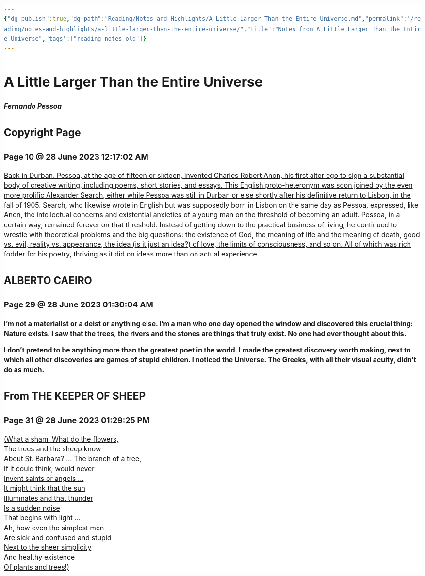 ```yaml
---
{"dg-publish":true,"dg-path":"Reading/Notes and Highlights/A Little Larger Than the Entire Universe.md","permalink":"/reading/notes-and-highlights/a-little-larger-than-the-entire-universe/","title":"Notes from A Little Larger Than the Entire Universe","tags":["reading-notes-old"]}
---
```



# A Little Larger Than the Entire Universe
##### Fernando Pessoa

## Copyright Page
### Page 10 @ 28 June 2023 12:17:02 AM
<u>Back in Durban, Pessoa, at the age of fifteen or sixteen, invented Charles Robert Anon, his first alter ego to sign a substantial body of creative writing, including poems, short stories, and essays. This English proto-heteronym was soon joined by the even more prolific Alexander Search, either while Pessoa was still in Durban or else shortly after his definitive return to Lisbon, in the fall of 1905. Search, who likewise wrote in English but was supposedly born in Lisbon on the same day as Pessoa, expressed, like Anon, the intellectual concerns and existential anxieties of a young man on the threshold of becoming an adult. Pessoa, in a certain way, remained forever on that threshold. Instead of getting down to the practical business of living, he continued to wrestle with theoretical problems and the big questions: the existence of God, the meaning of life and the meaning of death, good vs. evil, reality vs. appearance, the idea (is it just an idea?) of love, the limits of consciousness, and so on. All of which was rich fodder for his poetry, thriving as it did on ideas more than on actual experience.</u>

## ALBERTO CAEIRO
### Page 29 @ 28 June 2023 01:30:04 AM
**I’m not a materialist or a deist or anything else. I’m a man who one day opened the window and discovered this crucial thing: Nature exists. I saw that the trees, the rivers and the stones are things that truly exist. No one had ever thought about this.**

**I don’t pretend to be anything more than the greatest poet in the world. I made the greatest discovery worth making, next to which all other discoveries are games of stupid children. I noticed the Universe. The Greeks, with all their visual acuity, didn’t do as much.**

## From THE KEEPER OF SHEEP
### Page 31 @ 28 June 2023 01:29:25 PM
<u>(What a sham! What do the flowers,<br/>
The trees and the sheep know<br/>
About St. Barbara? … The branch of a tree,<br/>
If it could think, would never<br/>
Invent saints or angels …<br/>
It might think that the sun<br/>
Illuminates and that thunder<br/>
Is a sudden noise<br/>
That begins with light …<br/>
Ah, how even the simplest men<br/>
Are sick and confused and stupid<br/>
Next to the sheer simplicity<br/>
And healthy existence<br/>
Of plants and trees!)</u>
